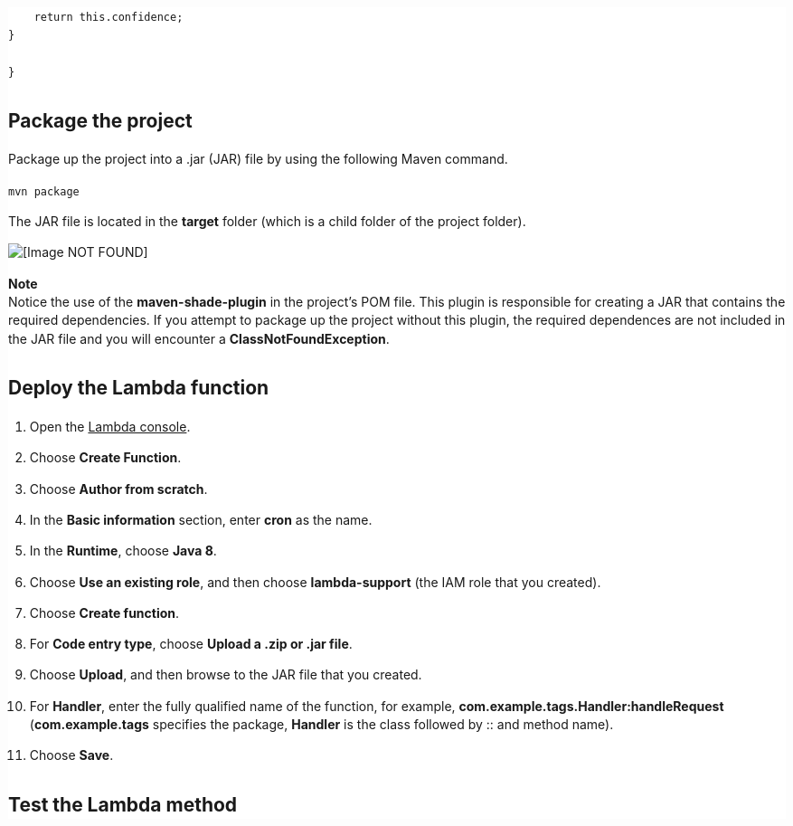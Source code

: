 ```
    return this.confidence;
}

}
```

## Package the project<a name="lambda-s3-tutorial-package"></a>

Package up the project into a \.jar \(JAR\) file by using the following Maven command\.

```
mvn package
```

The JAR file is located in the **target** folder \(which is a child folder of the project folder\)\.

![\[Image NOT FOUND\]](http://docs.aws.amazon.com/rekognition/latest/dg/images/v2-image-tutorial-folder.png)

**Note**  
Notice the use of the **maven\-shade\-plugin** in the project’s POM file\. This plugin is responsible for creating a JAR that contains the required dependencies\. If you attempt to package up the project without this plugin, the required dependences are not included in the JAR file and you will encounter a **ClassNotFoundException**\.

## Deploy the Lambda function<a name="lambda-s3-tutorial-deploy"></a>

1. Open the [Lambda console](https://console.aws.amazon.com/lambda/home)\.

1. Choose **Create Function**\.

1. Choose **Author from scratch**\.

1. In the **Basic information** section, enter **cron** as the name\.

1. In the **Runtime**, choose **Java 8**\.

1. Choose **Use an existing role**, and then choose **lambda\-support** \(the IAM role that you created\)\.

1. Choose **Create function**\.

1. For **Code entry type**, choose **Upload a \.zip or \.jar file**\.

1. Choose **Upload**, and then browse to the JAR file that you created\.

1. For **Handler**, enter the fully qualified name of the function, for example, **com\.example\.tags\.Handler:handleRequest** \(**com\.example\.tags** specifies the package, **Handler** is the class followed by :: and method name\)\.

1. Choose **Save**\.

## Test the Lambda method<a name="lambda-s3-tutorial-test"></a>
